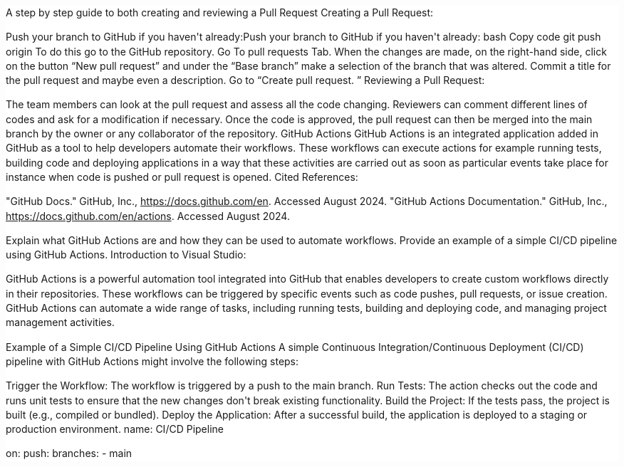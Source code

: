 A step by step guide to both creating and reviewing a Pull Request
Creating a Pull Request:

Push your branch to GitHub if you haven't already:Push your branch to GitHub if you haven't already:
bash
Copy code
git push origin <branch-name>
To do this go to the GitHub repository.
Go To pull requests Tab.
When the changes are made, on the right-hand side, click on the button “New pull request” and under the “Base branch” make a selection of the branch that was altered.
Commit a title for the pull request and maybe even a description.
Go to “Create pull request. ”
Reviewing a Pull Request:

The team members can look at the pull request and assess all the code changing.
Reviewers can comment different lines of codes and ask for a modification if necessary.
Once the code is approved, the pull request can then be merged into the main branch by the owner or any collaborator of the repository.
GitHub Actions
GitHub Actions is an integrated application added in GitHub as a tool to help developers automate their workflows. These workflows can execute actions for example running tests, building code and deploying applications in a way that these activities are carried out as soon as particular events take place for instance when code is pushed or pull request is opened.
Cited References:

"GitHub Docs." GitHub, Inc., https://docs.github.com/en. Accessed August 2024.
"GitHub Actions Documentation." GitHub, Inc., https://docs.github.com/en/actions. Accessed August 2024.

Explain what GitHub Actions are and how they can be used to automate workflows. Provide an example of a simple CI/CD pipeline using GitHub Actions.
Introduction to Visual Studio:

GitHub Actions is a powerful automation tool integrated into GitHub that enables developers to create custom workflows directly in their repositories. These workflows can be triggered by specific events such as code pushes, pull requests, or issue creation. GitHub Actions can automate a wide range of tasks, including running tests, building and deploying code, and managing project management activities.

Example of a Simple CI/CD Pipeline Using GitHub Actions
A simple Continuous Integration/Continuous Deployment (CI/CD) pipeline with GitHub Actions might involve the following steps:

Trigger the Workflow: The workflow is triggered by a push to the main branch.
Run Tests: The action checks out the code and runs unit tests to ensure that the new changes don't break existing functionality.
Build the Project: If the tests pass, the project is built (e.g., compiled or bundled).
Deploy the Application: After a successful build, the application is deployed to a staging or production environment.
name: CI/CD Pipeline

on:
  push:
    branches:
      - main

